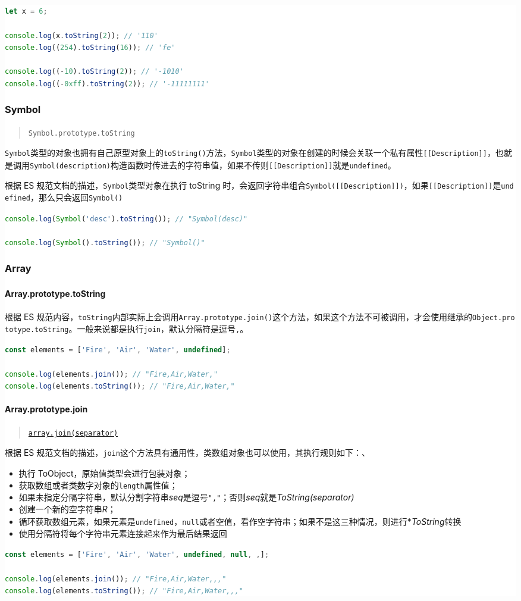 ```javascript
let x = 6;

console.log(x.toString(2)); // '110'
console.log((254).toString(16)); // 'fe'

console.log((-10).toString(2)); // '-1010'
console.log((-0xff).toString(2)); // '-11111111'
```

### Symbol

> `Symbol.prototype.toString`

`Symbol`类型的对象也拥有自己原型对象上的`toString()`方法，`Symbol`类型的对象在创建的时候会关联一个私有属性`[[Description]]`，也就是调用`Symbol(description)`构造函数时传进去的字符串值，如果不传则`[[Description]]`就是`undefined`。

根据 ES 规范文档的描述，`Symbol`类型对象在执行 toString 时，会返回字符串组合`Symbol([[Description]])`，如果`[[Description]]`是`undefined`，那么只会返回`Symbol()`

```javascript
console.log(Symbol('desc').toString()); // "Symbol(desc)"

console.log(Symbol().toString()); // "Symbol()"
```

### Array

#### Array.prototype.toString

根据 ES 规范内容，`toString`内部实际上会调用`Array.prototype.join()`这个方法，如果这个方法不可被调用，才会使用继承的`Object.prototype.toString`。一般来说都是执行`join`，默认分隔符是逗号`,`。

```javascript
const elements = ['Fire', 'Air', 'Water', undefined];

console.log(elements.join()); // "Fire,Air,Water,"
console.log(elements.toString()); // "Fire,Air,Water,"
```

#### Array.prototype.join

> [`array.join(separator)`](https://tc39.es/ecma262/#sec-array.prototype.join)

根据 ES 规范文档的描述，`join`这个方法具有通用性，类数组对象也可以使用，其执行规则如下：、

- 执行 ToObject，原始值类型会进行包装对象；
- 获取数组或者类数字对象的`length`属性值；
- 如果未指定分隔字符串，默认分割字符串*seq*是逗号`","`；否则*seq*就是*ToString(separator)*
- 创建一个新的空字符串*R*；
- 循环获取数组元素，如果元素是`undefined`，`null`或者空值，看作空字符串；如果不是这三种情况，则进行\**ToString*转换
- 使用分隔符将每个字符串元素连接起来作为最后结果返回

```javascript
const elements = ['Fire', 'Air', 'Water', undefined, null, ,];

console.log(elements.join()); // "Fire,Air,Water,,,"
console.log(elements.toString()); // "Fire,Air,Water,,,"
```
